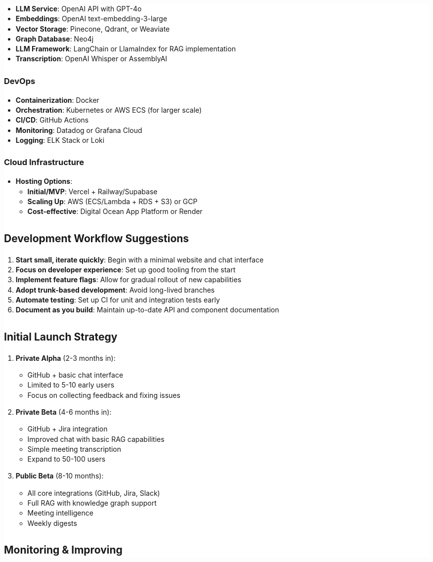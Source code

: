 - **LLM Service**: OpenAI API with GPT-4o
- **Embeddings**: OpenAI text-embedding-3-large
- **Vector Storage**: Pinecone, Qdrant, or Weaviate
- **Graph Database**: Neo4j
- **LLM Framework**: LangChain or LlamaIndex for RAG implementation
- **Transcription**: OpenAI Whisper or AssemblyAI

### DevOps

- **Containerization**: Docker
- **Orchestration**: Kubernetes or AWS ECS (for larger scale)
- **CI/CD**: GitHub Actions
- **Monitoring**: Datadog or Grafana Cloud
- **Logging**: ELK Stack or Loki

### Cloud Infrastructure

- **Hosting Options**:
  - **Initial/MVP**: Vercel + Railway/Supabase
  - **Scaling Up**: AWS (ECS/Lambda + RDS + S3) or GCP
  - **Cost-effective**: Digital Ocean App Platform or Render

## Development Workflow Suggestions

1. **Start small, iterate quickly**: Begin with a minimal website and chat interface
2. **Focus on developer experience**: Set up good tooling from the start
3. **Implement feature flags**: Allow for gradual rollout of new capabilities
4. **Adopt trunk-based development**: Avoid long-lived branches
5. **Automate testing**: Set up CI for unit and integration tests early
6. **Document as you build**: Maintain up-to-date API and component documentation

## Initial Launch Strategy

1. **Private Alpha** (2-3 months in):
   - GitHub + basic chat interface
   - Limited to 5-10 early users
   - Focus on collecting feedback and fixing issues

2. **Private Beta** (4-6 months in):
   - GitHub + Jira integration
   - Improved chat with basic RAG capabilities
   - Simple meeting transcription
   - Expand to 50-100 users

3. **Public Beta** (8-10 months):
   - All core integrations (GitHub, Jira, Slack)
   - Full RAG with knowledge graph support
   - Meeting intelligence
   - Weekly digests

## Monitoring & Improving
